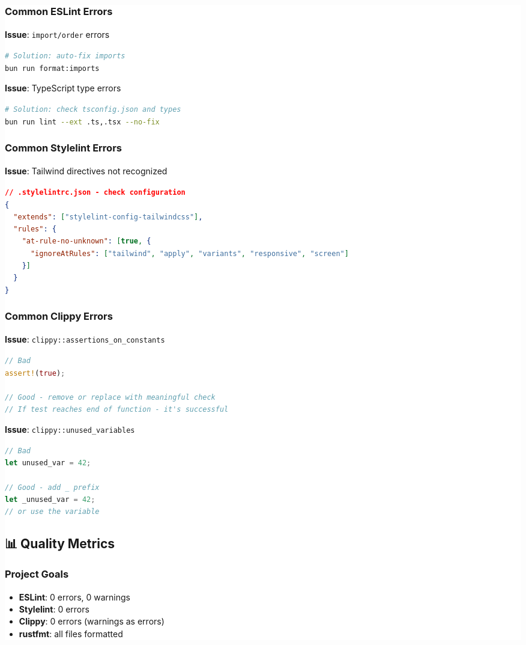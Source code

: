 ### Common ESLint Errors

**Issue**: `import/order` errors
```bash
# Solution: auto-fix imports
bun run format:imports
```

**Issue**: TypeScript type errors  
```bash
# Solution: check tsconfig.json and types
bun run lint --ext .ts,.tsx --no-fix
```

### Common Stylelint Errors

**Issue**: Tailwind directives not recognized
```json
// .stylelintrc.json - check configuration
{
  "extends": ["stylelint-config-tailwindcss"],
  "rules": {
    "at-rule-no-unknown": [true, {
      "ignoreAtRules": ["tailwind", "apply", "variants", "responsive", "screen"]
    }]
  }
}
```

### Common Clippy Errors

**Issue**: `clippy::assertions_on_constants`
```rust
// Bad
assert!(true);

// Good - remove or replace with meaningful check
// If test reaches end of function - it's successful
```

**Issue**: `clippy::unused_variables`
```rust
// Bad
let unused_var = 42;

// Good - add _ prefix
let _unused_var = 42;
// or use the variable
```

## 📊 Quality Metrics

### Project Goals
- **ESLint**: 0 errors, 0 warnings
- **Stylelint**: 0 errors
- **Clippy**: 0 errors (warnings as errors)
- **rustfmt**: all files formatted
